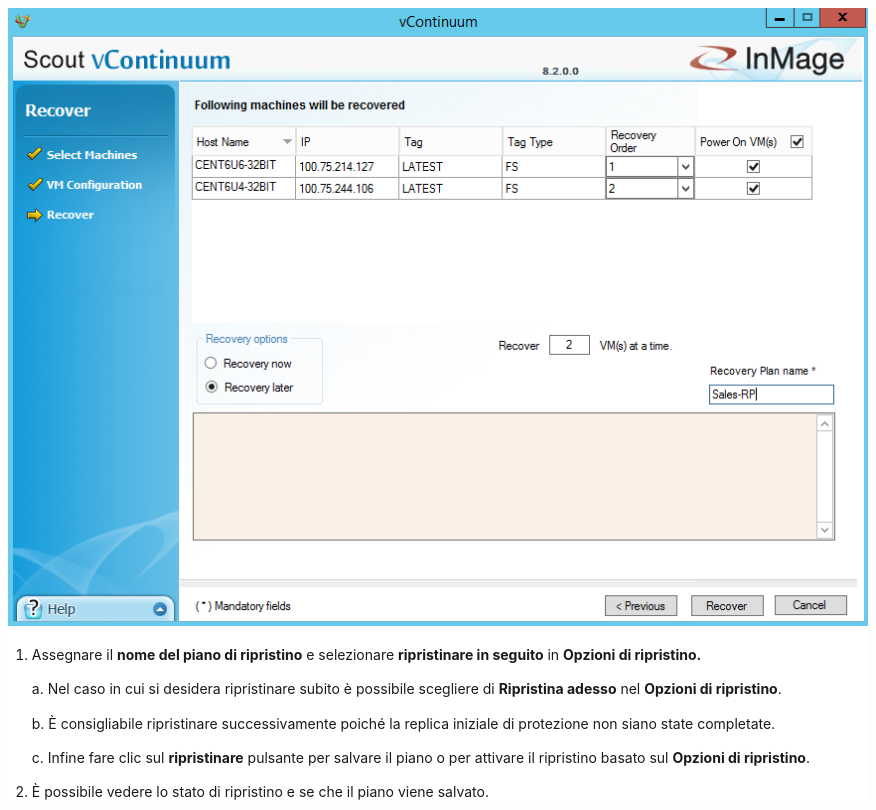 ![](./media/site-recovery-failback-azure-to-vmware/image41.png)

1.  Assegnare il **nome del piano di ripristino** e selezionare **ripristinare in seguito** in **Opzioni di ripristino.**

    a. Nel caso in cui si desidera ripristinare subito è possibile scegliere di **Ripristina adesso** nel **Opzioni di ripristino**.

    b. È consigliabile ripristinare successivamente poiché la replica iniziale di protezione non siano state completate.

    c. Infine fare clic sul **ripristinare** pulsante per salvare il piano o per attivare il ripristino basato sul **Opzioni di ripristino**.

2.  È possibile vedere lo stato di ripristino e se che il piano viene salvato.
